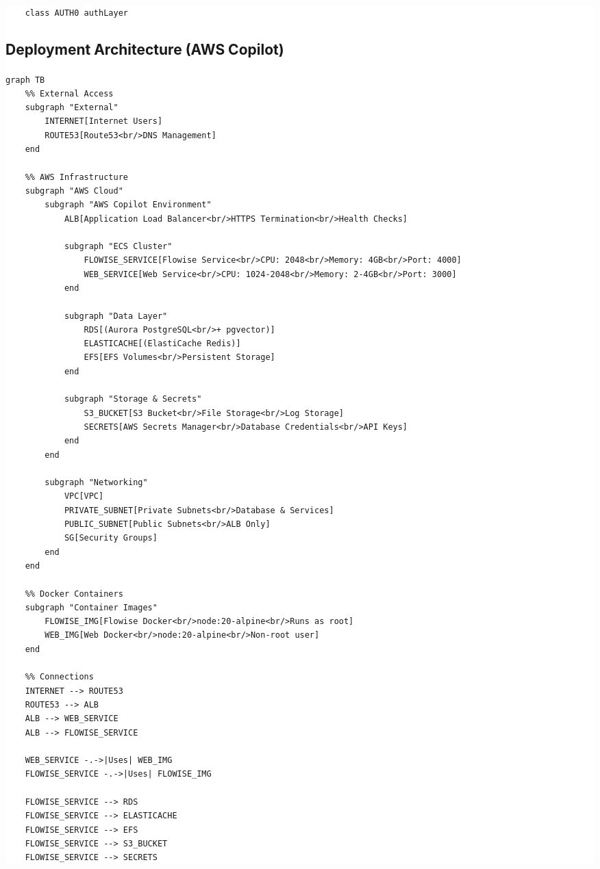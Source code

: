 ```mermaid
    class AUTH0 authLayer
```

## Deployment Architecture (AWS Copilot)

```mermaid
graph TB
    %% External Access
    subgraph "External"
        INTERNET[Internet Users]
        ROUTE53[Route53<br/>DNS Management]
    end

    %% AWS Infrastructure
    subgraph "AWS Cloud"
        subgraph "AWS Copilot Environment"
            ALB[Application Load Balancer<br/>HTTPS Termination<br/>Health Checks]

            subgraph "ECS Cluster"
                FLOWISE_SERVICE[Flowise Service<br/>CPU: 2048<br/>Memory: 4GB<br/>Port: 4000]
                WEB_SERVICE[Web Service<br/>CPU: 1024-2048<br/>Memory: 2-4GB<br/>Port: 3000]
            end

            subgraph "Data Layer"
                RDS[(Aurora PostgreSQL<br/>+ pgvector)]
                ELASTICACHE[(ElastiCache Redis)]
                EFS[EFS Volumes<br/>Persistent Storage]
            end

            subgraph "Storage & Secrets"
                S3_BUCKET[S3 Bucket<br/>File Storage<br/>Log Storage]
                SECRETS[AWS Secrets Manager<br/>Database Credentials<br/>API Keys]
            end
        end

        subgraph "Networking"
            VPC[VPC]
            PRIVATE_SUBNET[Private Subnets<br/>Database & Services]
            PUBLIC_SUBNET[Public Subnets<br/>ALB Only]
            SG[Security Groups]
        end
    end

    %% Docker Containers
    subgraph "Container Images"
        FLOWISE_IMG[Flowise Docker<br/>node:20-alpine<br/>Runs as root]
        WEB_IMG[Web Docker<br/>node:20-alpine<br/>Non-root user]
    end

    %% Connections
    INTERNET --> ROUTE53
    ROUTE53 --> ALB
    ALB --> WEB_SERVICE
    ALB --> FLOWISE_SERVICE

    WEB_SERVICE -.->|Uses| WEB_IMG
    FLOWISE_SERVICE -.->|Uses| FLOWISE_IMG

    FLOWISE_SERVICE --> RDS
    FLOWISE_SERVICE --> ELASTICACHE
    FLOWISE_SERVICE --> EFS
    FLOWISE_SERVICE --> S3_BUCKET
    FLOWISE_SERVICE --> SECRETS
```
